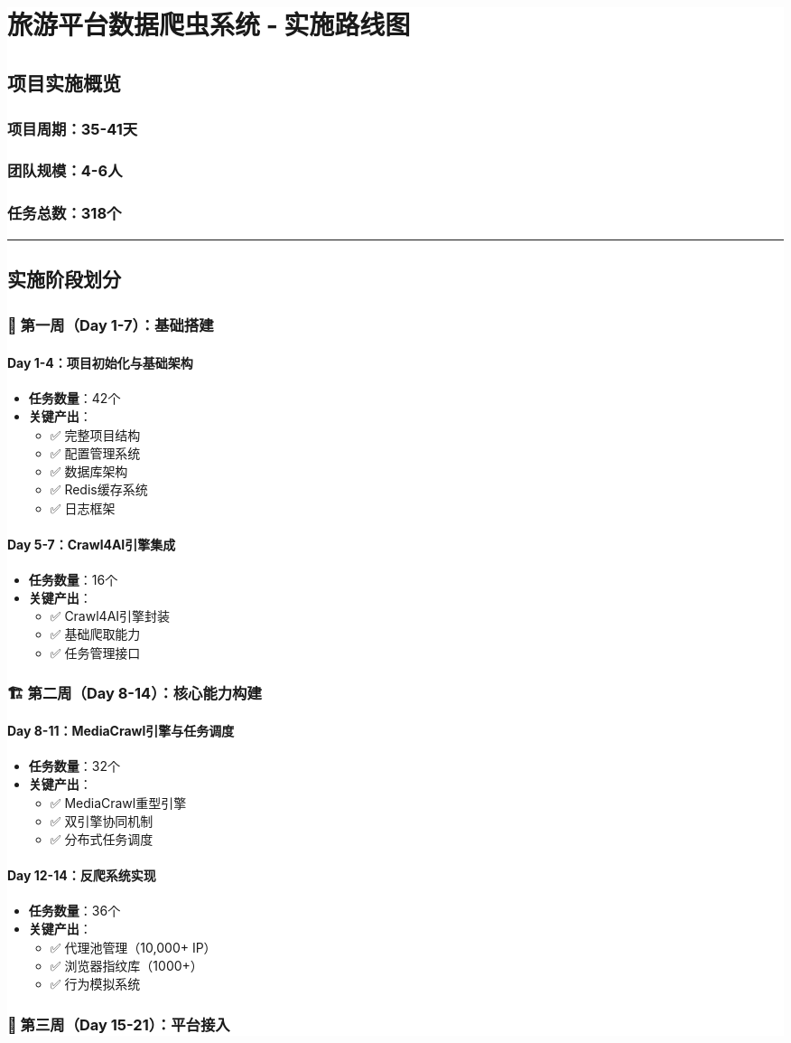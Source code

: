 # 旅游平台数据爬虫系统 - 实施路线图

## 项目实施概览

### 项目周期：35-41天
### 团队规模：4-6人
### 任务总数：318个

---

## 实施阶段划分

### 🚀 第一周（Day 1-7）：基础搭建

#### Day 1-4：项目初始化与基础架构
- **任务数量**：42个
- **关键产出**：
  - ✅ 完整项目结构
  - ✅ 配置管理系统
  - ✅ 数据库架构
  - ✅ Redis缓存系统
  - ✅ 日志框架

#### Day 5-7：Crawl4AI引擎集成
- **任务数量**：16个
- **关键产出**：
  - ✅ Crawl4AI引擎封装
  - ✅ 基础爬取能力
  - ✅ 任务管理接口

### 🏗️ 第二周（Day 8-14）：核心能力构建

#### Day 8-11：MediaCrawl引擎与任务调度
- **任务数量**：32个
- **关键产出**：
  - ✅ MediaCrawl重型引擎
  - ✅ 双引擎协同机制
  - ✅ 分布式任务调度

#### Day 12-14：反爬系统实现
- **任务数量**：36个
- **关键产出**：
  - ✅ 代理池管理（10,000+ IP）
  - ✅ 浏览器指纹库（1000+）
  - ✅ 行为模拟系统

### 🔌 第三周（Day 15-21）：平台接入
